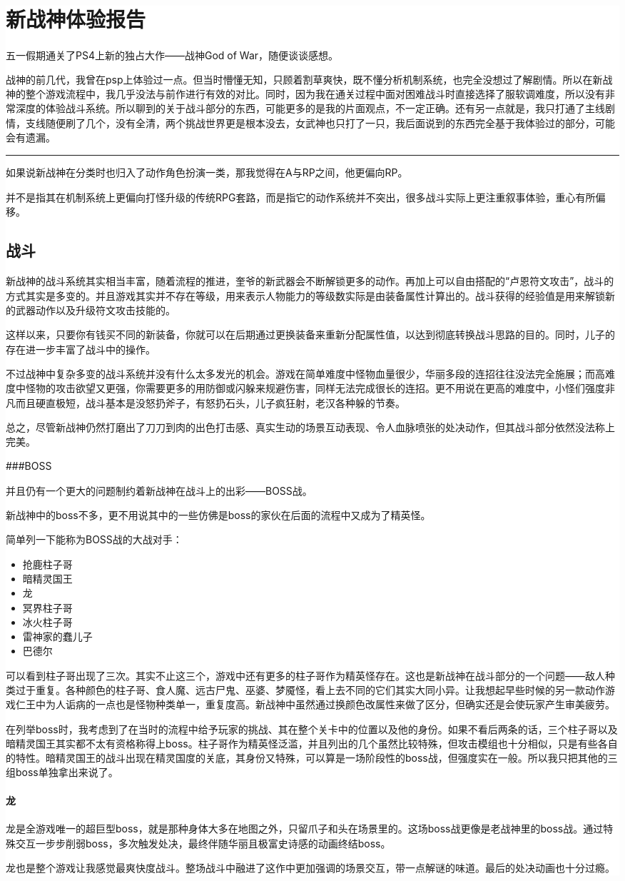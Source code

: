 # 新战神体验报告

五一假期通关了PS4上新的独占大作——战神God of War，随便谈谈感想。

战神的前几代，我曾在psp上体验过一点。但当时懵懂无知，只顾着割草爽快，既不懂分析机制系统，也完全没想过了解剧情。所以在新战神的整个游戏流程中，我几乎没法与前作进行有效的对比。同时，因为我在通关过程中面对困难战斗时直接选择了服软调难度，所以没有非常深度的体验战斗系统。所以聊到的关于战斗部分的东西，可能更多的是我的片面观点，不一定正确。还有另一点就是，我只打通了主线剧情，支线随便刷了几个，没有全清，两个挑战世界更是根本没去，女武神也只打了一只，我后面说到的东西完全基于我体验过的部分，可能会有遗漏。

-----

如果说新战神在分类时也归入了动作角色扮演一类，那我觉得在A与RP之间，他更偏向RP。

并不是指其在机制系统上更偏向打怪升级的传统RPG套路，而是指它的动作系统并不突出，很多战斗实际上更注重叙事体验，重心有所偏移。

## 战斗

新战神的战斗系统其实相当丰富，随着流程的推进，奎爷的新武器会不断解锁更多的动作。再加上可以自由搭配的“卢恩符文攻击”，战斗的方式其实是多变的。并且游戏其实并不存在等级，用来表示人物能力的等级数实际是由装备属性计算出的。战斗获得的经验值是用来解锁新的武器动作以及升级符文攻击技能的。

这样以来，只要你有钱买不同的新装备，你就可以在后期通过更换装备来重新分配属性值，以达到彻底转换战斗思路的目的。同时，儿子的存在进一步丰富了战斗中的操作。

不过战神中复杂多变的战斗系统并没有什么太多发光的机会。游戏在简单难度中怪物血量很少，华丽多段的连招往往没法完全施展；而高难度中怪物的攻击欲望又更强，你需要更多的用防御或闪躲来规避伤害，同样无法完成很长的连招。更不用说在更高的难度中，小怪们强度非凡而且硬直极短，战斗基本是没怒扔斧子，有怒扔石头，儿子疯狂射，老汉各种躲的节奏。

总之，尽管新战神仍然打磨出了刀刀到肉的出色打击感、真实生动的场景互动表现、令人血脉喷张的处决动作，但其战斗部分依然没法称上完美。

###BOSS

并且仍有一个更大的问题制约着新战神在战斗上的出彩——BOSS战。

新战神中的boss不多，更不用说其中的一些仿佛是boss的家伙在后面的流程中又成为了精英怪。

简单列一下能称为BOSS战的大战对手：

* 抢鹿柱子哥
* 暗精灵国王
* 龙
* 冥界柱子哥
* 冰火柱子哥
* 雷神家的蠢儿子
* 巴德尔

可以看到柱子哥出现了三次。其实不止这三个，游戏中还有更多的柱子哥作为精英怪存在。这也是新战神在战斗部分的一个问题——敌人种类过于重复。各种颜色的柱子哥、食人魔、远古尸鬼、巫婆、梦魇怪，看上去不同的它们其实大同小异。让我想起早些时候的另一款动作游戏仁王中为人诟病的一点也是怪物种类单一，重复度高。新战神中虽然通过换颜色改属性来做了区分，但确实还是会使玩家产生审美疲劳。

在列举boss时，我考虑到了在当时的流程中给予玩家的挑战、其在整个关卡中的位置以及他的身份。如果不看后两条的话，三个柱子哥以及暗精灵国王其实都不太有资格称得上boss。柱子哥作为精英怪泛滥，并且列出的几个虽然比较特殊，但攻击模组也十分相似，只是有些各自的特性。暗精灵国王的战斗出现在精灵国度的关底，其身份又特殊，可以算是一场阶段性的boss战，但强度实在一般。所以我只把其他的三组boss单独拿出来说了。





#### 龙

龙是全游戏唯一的超巨型boss，就是那种身体大多在地图之外，只留爪子和头在场景里的。这场boss战更像是老战神里的boss战。通过特殊交互一步步削弱boss，多次触发处决，最终伴随华丽且极富史诗感的动画终结boss。

龙也是整个游戏让我感觉最爽快度战斗。整场战斗中融进了这作中更加强调的场景交互，带一点解谜的味道。最后的处决动画也十分过瘾。
